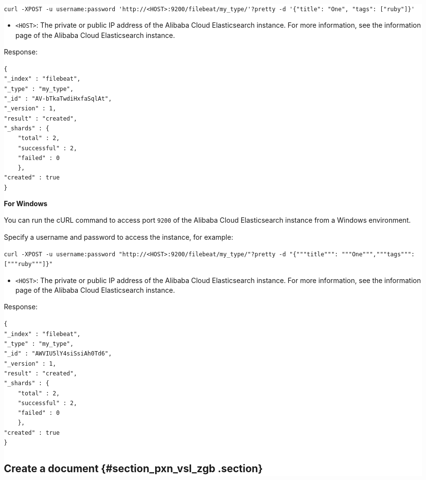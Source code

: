 `curl -XPOST -u username:password 'http://<HOST>:9200/filebeat/my_type/'?pretty -d '{"title": "One", "tags": ["ruby"]}'`

-   `<HOST>`: The private or public IP address of the Alibaba Cloud Elasticsearch instance. For more information, see the information page of the Alibaba Cloud Elasticsearch instance.

Response:

```
{ 
"_index" : "filebeat", 
"_type" : "my_type", 
"_id" : "AV-bTkaTwdiHxfaSqlAt", 
"_version" : 1, 
"result" : "created", 
"_shards" : { 
    "total" : 2, 
    "successful" : 2, 
    "failed" : 0 
    }, 
"created" : true
}
```

**For Windows**

You can run the cURL command to access port `9200` of the Alibaba Cloud Elasticsearch instance from a Windows environment.

Specify a username and password to access the instance, for example:

`curl -XPOST -u username:password "http://<HOST>:9200/filebeat/my_type/"?pretty -d "{"""title""": """One""","""tags""": ["""ruby"""]}"`

-   `<HOST>`: The private or public IP address of the Alibaba Cloud Elasticsearch instance. For more information, see the information page of the Alibaba Cloud Elasticsearch instance.

Response:

```
{ 
"_index" : "filebeat", 
"_type" : "my_type", 
"_id" : "AWVIU5lY4siSsiAh0Td6", 
"_version" : 1, 
"result" : "created", 
"_shards" : { 
    "total" : 2, 
    "successful" : 2, 
    "failed" : 0 
    }, 
"created" : true
}
```

## Create a document {#section_pxn_vsl_zgb .section}
